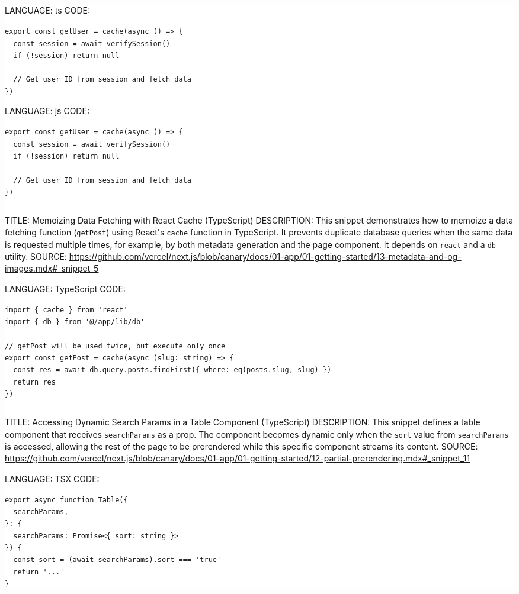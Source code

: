 LANGUAGE: ts
CODE:
```
export const getUser = cache(async () => {
  const session = await verifySession()
  if (!session) return null

  // Get user ID from session and fetch data
})
```

LANGUAGE: js
CODE:
```
export const getUser = cache(async () => {
  const session = await verifySession()
  if (!session) return null

  // Get user ID from session and fetch data
})
```

----------------------------------------

TITLE: Memoizing Data Fetching with React Cache (TypeScript)
DESCRIPTION: This snippet demonstrates how to memoize a data fetching function (`getPost`) using React's `cache` function in TypeScript. It prevents duplicate database queries when the same data is requested multiple times, for example, by both metadata generation and the page component. It depends on `react` and a `db` utility.
SOURCE: https://github.com/vercel/next.js/blob/canary/docs/01-app/01-getting-started/13-metadata-and-og-images.mdx#_snippet_5

LANGUAGE: TypeScript
CODE:
```
import { cache } from 'react'
import { db } from '@/app/lib/db'

// getPost will be used twice, but execute only once
export const getPost = cache(async (slug: string) => {
  const res = await db.query.posts.findFirst({ where: eq(posts.slug, slug) })
  return res
})
```

----------------------------------------

TITLE: Accessing Dynamic Search Params in a Table Component (TypeScript)
DESCRIPTION: This snippet defines a table component that receives `searchParams` as a prop. The component becomes dynamic only when the `sort` value from `searchParams` is accessed, allowing the rest of the page to be prerendered while this specific component streams its content.
SOURCE: https://github.com/vercel/next.js/blob/canary/docs/01-app/01-getting-started/12-partial-prerendering.mdx#_snippet_11

LANGUAGE: TSX
CODE:
```
export async function Table({
  searchParams,
}: {
  searchParams: Promise<{ sort: string }>
}) {
  const sort = (await searchParams).sort === 'true'
  return '...'
}
```
